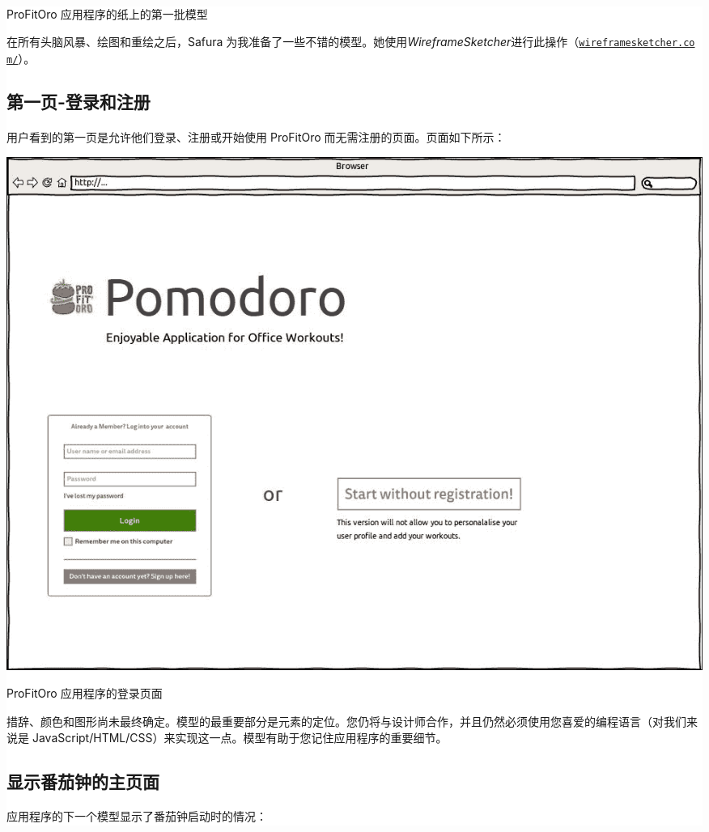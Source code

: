 ProFitOro 应用程序的纸上的第一批模型

在所有头脑风暴、绘图和重绘之后，Safura 为我准备了一些不错的模型。她使用*WireframeSketcher*进行此操作（[`wireframesketcher.com/`](http://wireframesketcher.com/)）。

## 第一页-登录和注册

用户看到的第一页是允许他们登录、注册或开始使用 ProFitOro 而无需注册的页面。页面如下所示：

![第一页-登录和注册](img/00055.jpeg)

ProFitOro 应用程序的登录页面

措辞、颜色和图形尚未最终确定。模型的最重要部分是元素的定位。您仍将与设计师合作，并且仍然必须使用您喜爱的编程语言（对我们来说是 JavaScript/HTML/CSS）来实现这一点。模型有助于您记住应用程序的重要细节。

## 显示番茄钟的主页面

应用程序的下一个模型显示了番茄钟启动时的情况：
